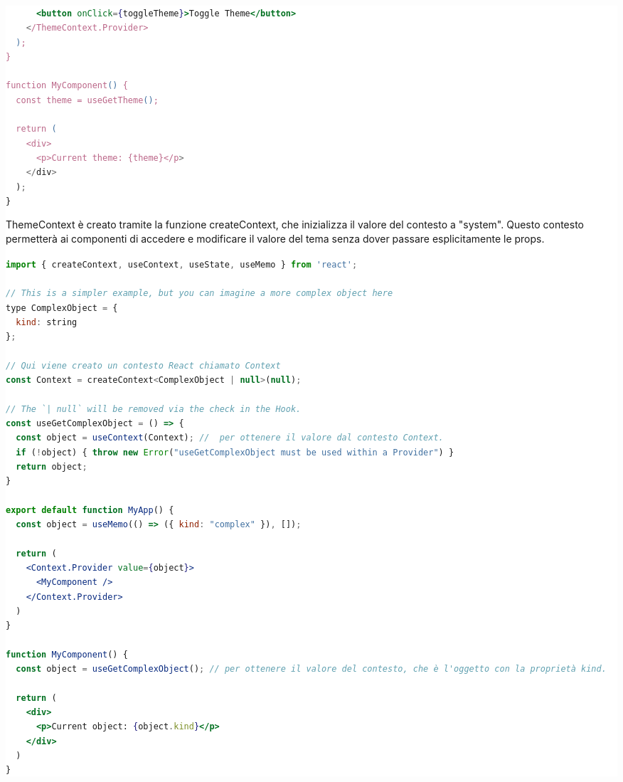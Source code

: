 ```jsx
      <button onClick={toggleTheme}>Toggle Theme</button>
    </ThemeContext.Provider>
  );
}

function MyComponent() {
  const theme = useGetTheme();

  return (
    <div>
      <p>Current theme: {theme}</p>
    </div>
  );
}

```
ThemeContext è creato tramite la funzione createContext, che inizializza il valore del contesto a "system". Questo contesto permetterà ai componenti di accedere e modificare il valore del tema senza dover passare esplicitamente le props.




```jsx
import { createContext, useContext, useState, useMemo } from 'react';

// This is a simpler example, but you can imagine a more complex object here
type ComplexObject = {
  kind: string
};

// Qui viene creato un contesto React chiamato Context
const Context = createContext<ComplexObject | null>(null);

// The `| null` will be removed via the check in the Hook.
const useGetComplexObject = () => {
  const object = useContext(Context); //  per ottenere il valore dal contesto Context.
  if (!object) { throw new Error("useGetComplexObject must be used within a Provider") }
  return object;
}

export default function MyApp() {
  const object = useMemo(() => ({ kind: "complex" }), []);

  return (
    <Context.Provider value={object}>
      <MyComponent />
    </Context.Provider>
  )
}

function MyComponent() {
  const object = useGetComplexObject(); // per ottenere il valore del contesto, che è l'oggetto con la proprietà kind.

  return (
    <div>
      <p>Current object: {object.kind}</p>
    </div>
  )
}
```
